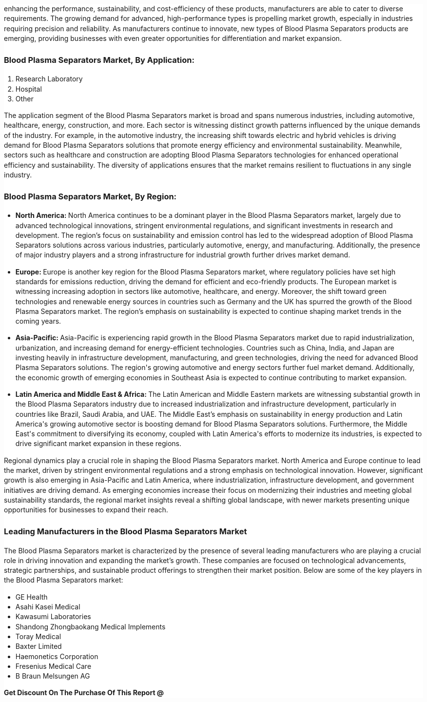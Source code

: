 enhancing the performance, sustainability, and cost-efficiency of these products, manufacturers are able to cater to diverse requirements. The growing demand for advanced, high-performance types is propelling market growth, especially in industries requiring precision and reliability. As manufacturers continue to innovate, new types of Blood Plasma Separators products are emerging, providing businesses with even greater opportunities for differentiation and market expansion.</p><h3>Blood Plasma Separators Market,&nbsp;By Application:</h3><ol><li>Research Laboratory<li> Hospital<li> Other</li></ol><p>The application segment of the Blood Plasma Separators market is broad and spans numerous industries, including automotive, healthcare, energy, construction, and more. Each sector is witnessing distinct growth patterns influenced by the unique demands of the industry. For example, in the automotive industry, the increasing shift towards electric and hybrid vehicles is driving demand for Blood Plasma Separators solutions that promote energy efficiency and environmental sustainability. Meanwhile, sectors such as healthcare and construction are adopting Blood Plasma Separators technologies for enhanced operational efficiency and sustainability. The diversity of applications ensures that the market remains resilient to fluctuations in any single industry.</p><h3>Blood Plasma Separators Market, By Region:</h3><ul><li><p><strong>North America:&nbsp;</strong>North America continues to be a dominant player in the Blood Plasma Separators market, largely due to advanced technological innovations, stringent environmental regulations, and significant investments in research and development. The region&rsquo;s focus on sustainability and emission control has led to the widespread adoption of Blood Plasma Separators solutions across various industries, particularly automotive, energy, and manufacturing. Additionally, the presence of major industry players and a strong infrastructure for industrial growth further drives market demand.</p></li><li><p><strong><strong>Europe:&nbsp;</strong></strong>Europe is another key region for the Blood Plasma Separators market, where regulatory policies have set high standards for emissions reduction, driving the demand for efficient and eco-friendly products. The European market is witnessing increasing adoption in sectors like automotive, healthcare, and energy. Moreover, the shift toward green technologies and renewable energy sources in countries such as Germany and the UK has spurred the growth of the Blood Plasma Separators market. The region&rsquo;s emphasis on sustainability is expected to continue shaping market trends in the coming years.</p></li><li><p><strong><strong>Asia-Pacific:&nbsp;</strong></strong>Asia-Pacific is experiencing rapid growth in the Blood Plasma Separators market due to rapid industrialization, urbanization, and increasing demand for energy-efficient technologies. Countries such as China, India, and Japan are investing heavily in infrastructure development, manufacturing, and green technologies, driving the need for advanced Blood Plasma Separators solutions. The region's growing automotive and energy sectors further fuel market demand. Additionally, the economic growth of emerging economies in Southeast Asia is expected to continue contributing to market expansion.</p></li><li><p><strong><strong>Latin America and Middle East &amp; Africa:&nbsp;</strong></strong>The Latin American and Middle Eastern markets are witnessing substantial growth in the Blood Plasma Separators industry due to increased industrialization and infrastructure development, particularly in countries like Brazil, Saudi Arabia, and UAE. The Middle East&rsquo;s emphasis on sustainability in energy production and Latin America's growing automotive sector is boosting demand for Blood Plasma Separators solutions. Furthermore, the Middle East's commitment to diversifying its economy, coupled with Latin America's efforts to modernize its industries, is expected to drive significant market expansion in these regions.</p></li></ul><p>Regional dynamics play a crucial role in shaping the Blood Plasma Separators market. North America and Europe continue to lead the market, driven by stringent environmental regulations and a strong emphasis on technological innovation. However, significant growth is also emerging in Asia-Pacific and Latin America, where industrialization, infrastructure development, and government initiatives are driving demand. As emerging economies increase their focus on modernizing their industries and meeting global sustainability standards, the regional market insights reveal a shifting global landscape, with newer markets presenting unique opportunities for businesses to expand their reach.</p><h3><strong>Leading Manufacturers in the Blood Plasma Separators Market</strong></h3><p>The Blood Plasma Separators market is characterized by the presence of several leading manufacturers who are playing a crucial role in driving innovation and expanding the market&rsquo;s growth. These companies are focused on technological advancements, strategic partnerships, and sustainable product offerings to strengthen their market position. Below are some of the key players in the Blood Plasma Separators market:</p></div><div class="article-main__content" data-test-id="publishing-text-block"><ul><li><span class="">GE Health<li> Asahi Kasei Medical<li> Kawasumi Laboratories<li> Shandong Zhongbaokang Medical Implements<li> Toray Medical<li> Baxter Limited<li> Haemonetics Corporation<li> Fresenius Medical Care<li> B Braun Melsungen AG</span></li></ul></div><div class="article-main__content" data-test-id="publishing-text-block"><p><span class="font-[700]"><strong>Get Discount On The Purchase Of This Report @</strong>